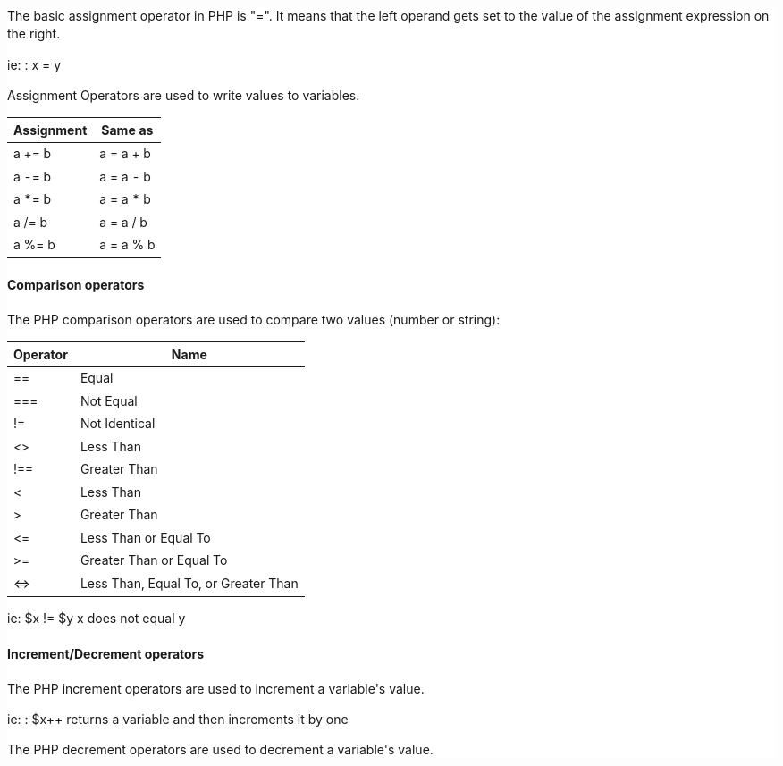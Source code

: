 The basic assignment operator in PHP is "=". It means that the left operand gets set to the value of the assignment expression on the right.

ie:
: x = y

Assignment Operators are used to write values to variables.

| Assignment | Same as    |
| ---------- | ---------- |
| a += b     | a = a + b  |
| a -= b     | a = a - b  |
| a \*= b    | a = a \* b |
| a /= b     | a = a / b  |
| a %= b     | a = a % b  |

#### Comparison operators

The PHP comparison operators are used to compare two values (number or string):

| Operator | Name                                 |
| -------- | ------------------------------------ |
| ==       | Equal                                |
| ===      | Not Equal                            |
| !=       | Not Identical                        |
| <>       | Less Than                            |
| !==      | Greater Than                         |
| <        | Less Than                            |
| >        | Greater Than                         |
| <=       | Less Than or Equal To                |
| >=       | Greater Than or Equal To             |
| <=>      | Less Than, Equal To, or Greater Than |

ie: $x != $y
x does not equal y

#### Increment/Decrement operators

The PHP increment operators are used to increment a variable's value.

ie:
: $x++ returns a variable and then increments it by one

The PHP decrement operators are used to decrement a variable's value.
